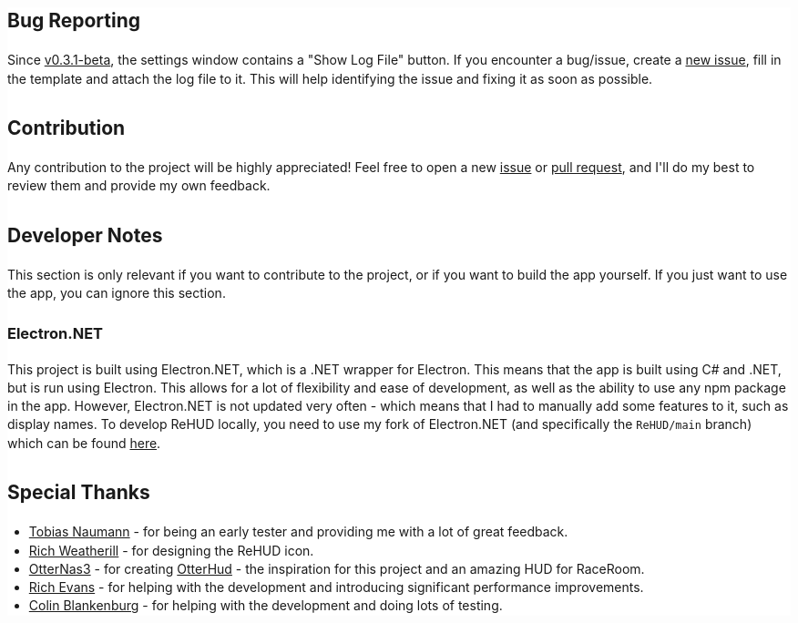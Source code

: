 
## Bug Reporting
Since [v0.3.1-beta](https://github.com/Yuvix25/ReHUD/releases/tag/v0.3.1-beta), the settings window contains a "Show Log File" button. If you encounter a bug/issue, create a [new issue](https://github.com/Yuvix25/ReHUD/issues/new?assignees=Yuvix25&labels=bug&projects=&template=bug_report.md&title=), fill in the template and attach the log file to it. This will help identifying the issue and fixing it as soon as possible.

## Contribution
Any contribution to the project will be highly appreciated! Feel free to open a new [issue](https://github.com/Yuvix25/ReHUD/issues/new/choose) or [pull request](https://github.com/Yuvix25/ReHUD/compare), and I'll do my best to review them and provide my own feedback.


## Developer Notes
This section is only relevant if you want to contribute to the project, or if you want to build the app yourself. If you just want to use the app, you can ignore this section.
### Electron.NET
This project is built using Electron.NET, which is a .NET wrapper for Electron. This means that the app is built using C# and .NET, but is run using Electron. This allows for a lot of flexibility and ease of development, as well as the ability to use any npm package in the app. However, Electron.NET is not updated very often - which means that I had to manually add some features to it, such as display names. To develop ReHUD locally, you need to use my fork of Electron.NET (and specifically the `ReHUD/main` branch) which can be found [here](https://github.com/Yuvix25/Electron.NET/tree/ReHUD/main).


## Special Thanks
 - [Tobias Naumann](https://twitch.tv/DasBreitschwert) - for being an early tester and providing me with a lot of great feedback.
 - [Rich Weatherill](https://www.youtube.com/@trippsix_motorsport) - for designing the ReHUD icon.
 - [OtterNas3](https://www.twitch.tv/otternas3n) - for creating [OtterHud](https://forum.kw-studios.com/index.php?threads/otterhud-a-custom-webhud-with-additional-features.13152/) - the inspiration for this project and an amazing HUD for RaceRoom.
 - [Rich Evans](https://github.com/rcbevans) - for helping with the development and introducing significant performance improvements.
 - [Colin Blankenburg](https://github.com/Colin-Blankenburg) - for helping with the development and doing lots of testing.